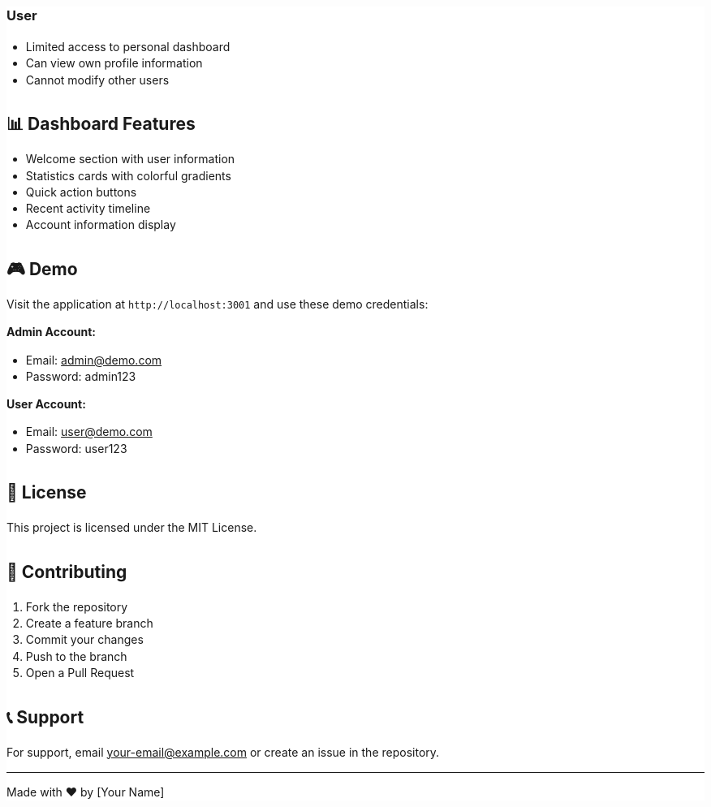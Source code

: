 ### User

- Limited access to personal dashboard
- Can view own profile information
- Cannot modify other users

## 📊 Dashboard Features

- Welcome section with user information
- Statistics cards with colorful gradients
- Quick action buttons
- Recent activity timeline
- Account information display

## 🎮 Demo

Visit the application at `http://localhost:3001` and use these demo credentials:

**Admin Account:**

- Email: admin@demo.com
- Password: admin123

**User Account:**

- Email: user@demo.com
- Password: user123

## 📄 License

This project is licensed under the MIT License.

## 🤝 Contributing

1. Fork the repository
2. Create a feature branch
3. Commit your changes
4. Push to the branch
5. Open a Pull Request

## 📞 Support

For support, email your-email@example.com or create an issue in the repository.

---

Made with ❤️ by [Your Name]
